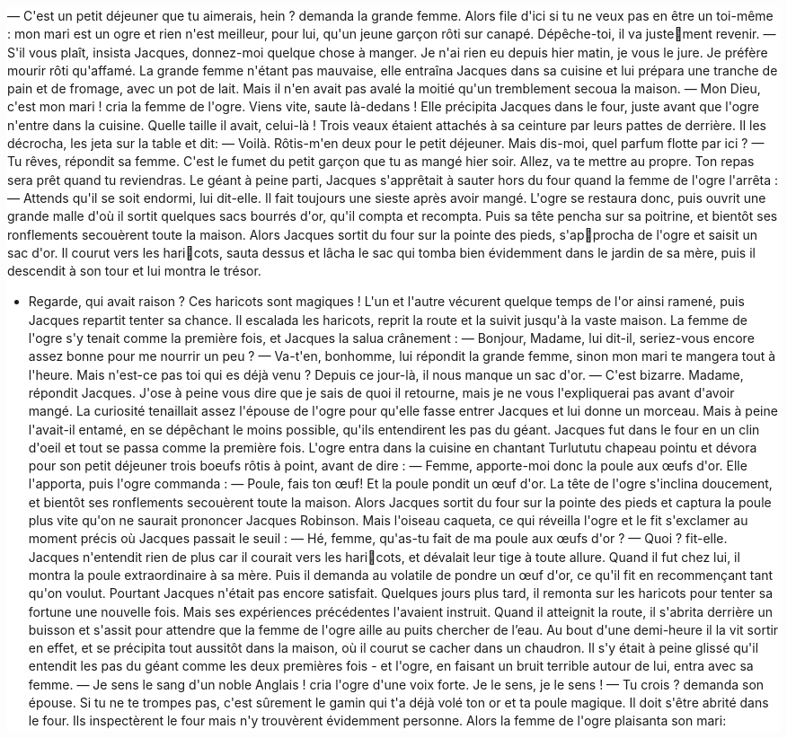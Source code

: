 — C'est un petit déjeuner que tu aimerais, hein ? demanda la grande femme. Alors file d'ici si tu ne veux pas en être un toi-même : mon mari est un ogre et rien n'est meilleur, pour lui, qu'un jeune garçon rôti sur canapé. Dépêche-toi, il va justement revenir.
— S'il vous plaît, insista Jacques, donnez-moi quelque chose à manger. Je n'ai rien eu depuis hier matin, je vous le jure. Je préfère mourir rôti qu'affamé.
La grande femme n'étant pas mauvaise, elle entraîna Jacques dans sa cuisine et lui prépara une tranche de pain et de fromage, avec un pot de lait. Mais il n'en avait pas avalé la moitié qu'un tremblement secoua la maison.
— Mon Dieu, c'est mon mari ! cria la femme de l'ogre. Viens vite, saute là-dedans !
Elle précipita Jacques dans le four, juste avant que l'ogre n'entre dans la cuisine.
Quelle taille il avait, celui-là ! Trois veaux étaient attachés à sa ceinture par leurs pattes de derrière. Il les décrocha, les jeta sur la table et dit:
— Voilà. Rôtis-m'en deux pour le petit déjeuner. Mais dis-moi, quel parfum flotte par ici ?
— Tu rêves, répondit sa femme. C'est le fumet du petit garçon que tu as mangé hier soir. Allez, va te mettre au propre. Ton repas sera prêt quand tu reviendras.
Le géant à peine parti, Jacques s'apprêtait à sauter hors du four quand la femme de l'ogre l'arrêta :
— Attends qu'il se soit endormi, lui dit-elle. Il fait toujours une sieste après avoir mangé.
L'ogre se restaura donc, puis ouvrit une grande malle d'où il sortit quelques sacs bourrés d'or, qu'il compta et recompta. Puis sa tête pencha sur sa poitrine, et bientôt ses ronflements secouèrent toute la maison.
Alors Jacques sortit du four sur la pointe des pieds, s'approcha de l'ogre et saisit un sac d'or. Il courut vers les haricots, sauta dessus et lâcha le sac qui tomba bien évidemment dans le jardin de sa mère, puis il descendit à son tour et lui montra le trésor.
- Regarde, qui avait raison ? Ces haricots sont magiques !
L'un et l'autre vécurent quelque temps de l'or ainsi ramené, puis Jacques repartit tenter sa chance. Il escalada les haricots, reprit la route et la suivit jusqu'à la vaste maison. La femme de l'ogre s'y tenait comme la première fois, et Jacques la salua crânement :
— Bonjour, Madame, lui dit-il, seriez-vous encore assez bonne pour me nourrir un peu ?
— Va-t'en, bonhomme, lui répondit la grande femme, sinon mon mari te mangera tout à l'heure. Mais n'est-ce pas toi qui es déjà venu ? Depuis ce jour-là, il nous manque un sac d'or.
— C'est bizarre. Madame, répondit Jacques. J'ose à peine vous dire que je sais de quoi il retourne, mais je ne vous l'expliquerai pas avant d'avoir mangé.
La curiosité tenaillait assez l'épouse de l'ogre pour qu'elle fasse entrer Jacques et lui donne un morceau. Mais à peine l'avait-il entamé, en se dépêchant le moins possible, qu'ils entendirent les pas du géant. Jacques fut dans le four en un clin d'oeil et tout se passa comme la première fois. L'ogre entra dans la cuisine en chantant Turlututu chapeau pointu et dévora pour son petit déjeuner trois boeufs rôtis à point, avant de dire :
— Femme, apporte-moi donc la poule aux œufs d'or.
Elle l'apporta, puis l'ogre commanda :
— Poule, fais ton œuf!
Et la poule pondit un œuf d'or. La tête de l'ogre s'inclina doucement, et bientôt ses ronflements secouèrent toute la maison.
Alors Jacques sortit du four sur la pointe des pieds et captura la poule plus vite qu'on ne saurait prononcer Jacques Robinson. Mais l'oiseau caqueta, ce qui réveilla l'ogre et le fit s'exclamer au moment précis où Jacques passait le seuil :
— Hé, femme, qu'as-tu fait de ma poule aux œufs d'or ?
— Quoi ? fit-elle.
Jacques n'entendit rien de plus car il courait vers les haricots, et dévalait leur tige à toute allure. Quand il fut chez lui, il montra la poule extraordinaire à sa mère. Puis il demanda au volatile de pondre un œuf d'or, ce qu'il fit en recommençant tant qu'on voulut.
Pourtant Jacques n'était pas encore satisfait. Quelques jours plus tard, il remonta sur les haricots pour tenter sa fortune une nouvelle fois. Mais ses expériences précédentes l'avaient instruit. Quand il atteignit la route, il s'abrita derrière un buisson et s'assit pour attendre que la femme de l'ogre aille au puits chercher de l’eau. Au bout d'une demi-heure il la vit sortir en effet, et se précipita tout aussitôt dans la maison, où il courut se cacher dans un chaudron. Il s'y était à peine glissé qu'il entendit les pas du géant comme les deux premières fois - et l'ogre, en faisant un bruit terrible autour de lui, entra avec sa femme.
— Je sens le sang d'un noble Anglais ! cria l'ogre d'une voix forte. Je le sens, je le sens !
— Tu crois ? demanda son épouse. Si tu ne te trompes pas, c'est sûrement le gamin qui t'a déjà volé ton or et ta poule magique. Il doit s'être abrité dans le four.
Ils inspectèrent le four mais n'y trouvèrent évidemment personne. Alors la femme de l'ogre plaisanta son mari: